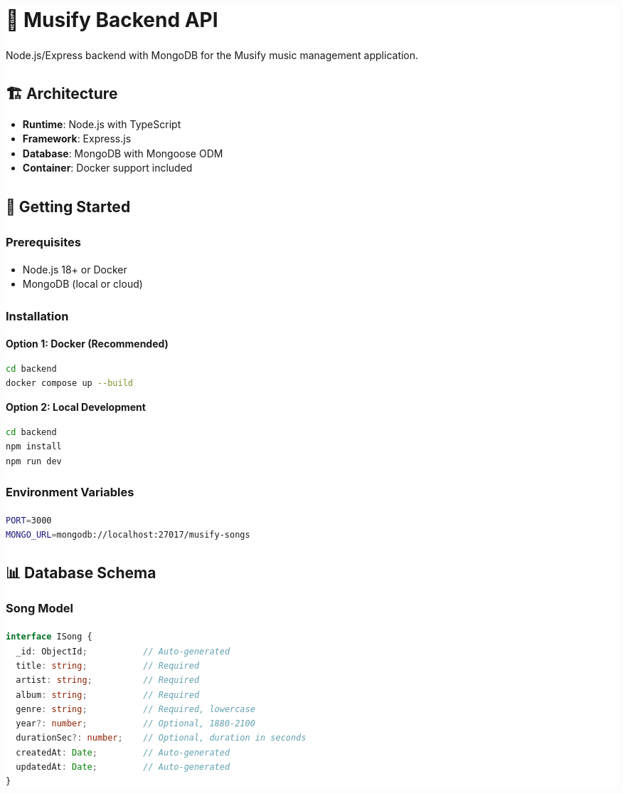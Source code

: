 # 🎵 Musify Backend API

Node.js/Express backend with MongoDB for the Musify music management application.

## 🏗️ Architecture

- **Runtime**: Node.js with TypeScript
- **Framework**: Express.js
- **Database**: MongoDB with Mongoose ODM
- **Container**: Docker support included

## 🚀 Getting Started

### Prerequisites
- Node.js 18+ or Docker
- MongoDB (local or cloud)

### Installation

**Option 1: Docker (Recommended)**
```bash
cd backend
docker compose up --build
```

**Option 2: Local Development**
```bash
cd backend
npm install
npm run dev
```

### Environment Variables
```bash
PORT=3000
MONGO_URL=mongodb://localhost:27017/musify-songs
```

## 📊 Database Schema

### Song Model
```typescript
interface ISong {
  _id: ObjectId;           // Auto-generated
  title: string;           // Required
  artist: string;          // Required  
  album: string;           // Required
  genre: string;           // Required, lowercase
  year?: number;           // Optional, 1880-2100
  durationSec?: number;    // Optional, duration in seconds
  createdAt: Date;         // Auto-generated
  updatedAt: Date;         // Auto-generated
}
```
